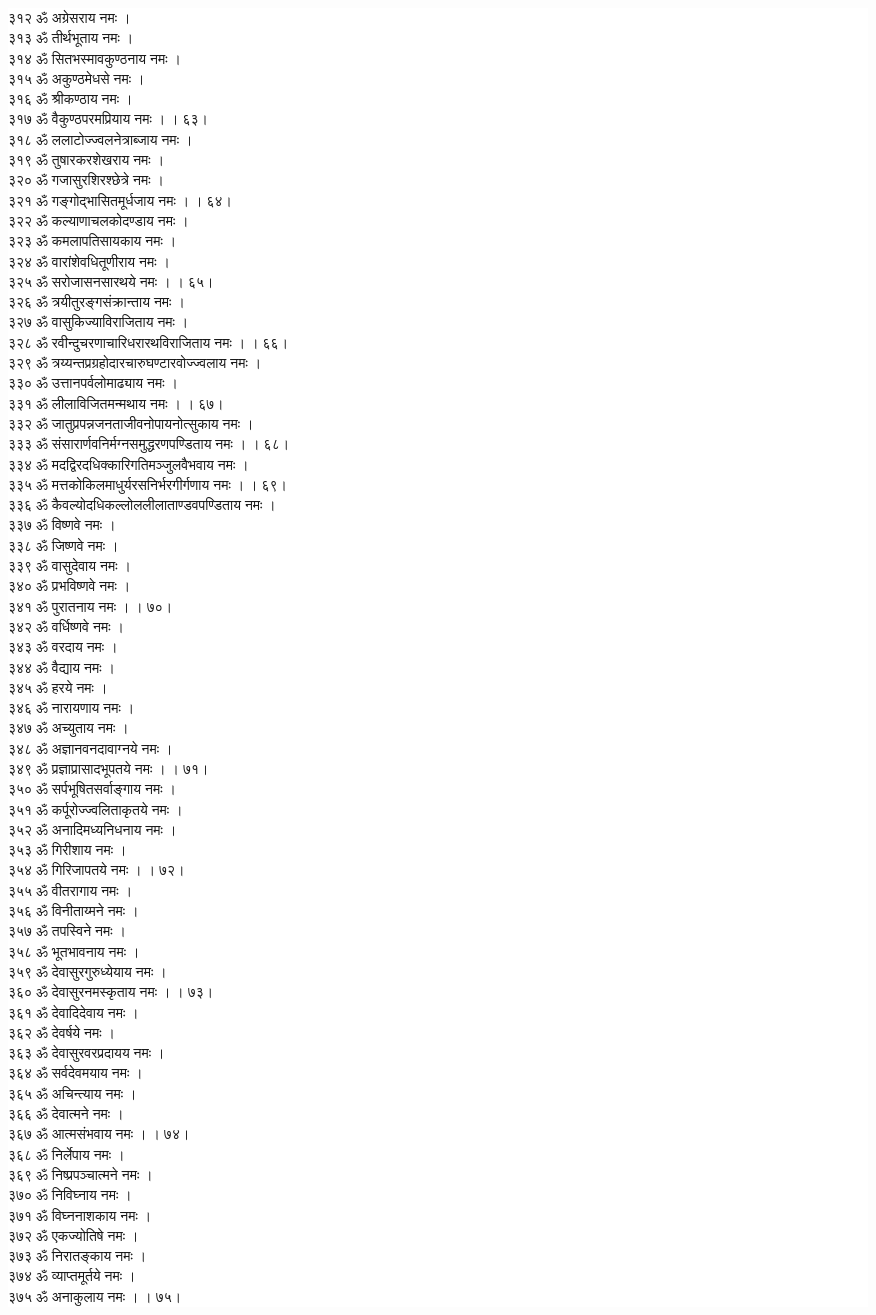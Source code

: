  ३१२  ॐ अग्रेसराय नमः ।  
 ३१३  ॐ तीर्थभूताय नमः ।  
 ३१४  ॐ सितभस्मावकुण्ठनाय नमः ।  
 ३१५  ॐ अकुण्ठमेधसे नमः ।  
 ३१६  ॐ श्रीकण्ठाय नमः ।  
 ३१७  ॐ वैकुण्ठपरमप्रियाय नमः ।    । ६३।  
 ३१८  ॐ ललाटोज्ज्वलनेत्राब्जाय नमः ।  
 ३१९  ॐ तुषारकरशेखराय नमः ।  
 ३२०  ॐ गजासुरशिरश्छेत्रे नमः ।  
 ३२१  ॐ गङ्गोद्भासितमूर्धजाय नमः ।    । ६४।  
 ३२२  ॐ कल्याणाचलकोदण्डाय नमः ।  
 ३२३  ॐ कमलापतिसायकाय नमः ।  
 ३२४  ॐ वारांशेवधितूणीराय नमः ।  
 ३२५  ॐ सरोजासनसारथये नमः ।    । ६५।  
 ३२६  ॐ त्रयीतुरङ्गसंक्रान्ताय नमः ।  
 ३२७  ॐ वासुकिज्याविराजिताय नमः ।  
 ३२८  ॐ रवीन्दुचरणाचारिधरारथविराजिताय नमः ।    । ६६।  
 ३२९  ॐ त्रय्यन्तप्रग्रहोदारचारुघण्टारवोज्ज्वलाय नमः ।  
 ३३०  ॐ उत्तानपर्वलोमाढ्याय नमः ।  
 ३३१  ॐ लीलाविजितमन्मथाय नमः ।    । ६७।  
 ३३२  ॐ जातुप्रपन्नजनताजीवनोपायनोत्सुकाय नमः ।  
 ३३३  ॐ संसारार्णवनिर्मग्नसमुद्धरणपण्डिताय नमः ।    । ६८।  
 ३३४  ॐ मदद्विरदधिक्कारिगतिमञ्जुलवैभवाय नमः ।  
 ३३५  ॐ मत्तकोकिलमाधुर्यरसनिर्भरगीर्गणाय नमः ।    । ६९।  
 ३३६  ॐ कैवल्योदधिकल्लोललीलाताण्डवपण्डिताय नमः ।  
 ३३७  ॐ विष्णवे नमः ।  
 ३३८  ॐ जिष्णवे नमः ।  
 ३३९  ॐ वासुदेवाय नमः ।  
 ३४०  ॐ प्रभविष्णवे नमः ।  
 ३४१  ॐ पुरातनाय नमः ।     । ७०।  
 ३४२  ॐ वर्धिष्णवे नमः ।  
 ३४३  ॐ वरदाय नमः ।  
 ३४४  ॐ वैद्याय नमः ।  
 ३४५  ॐ हरये नमः ।  
 ३४६  ॐ नारायणाय नमः ।  
 ३४७  ॐ अच्युताय नमः ।  
 ३४८  ॐ अज्ञानवनदावाग्नये नमः ।  
 ३४९  ॐ प्रज्ञाप्रासादभूपतये नमः ।    । ७१।  
 ३५०  ॐ सर्पभूषितसर्वाङ्गाय नमः ।  
 ३५१  ॐ कर्पूरोज्ज्वलिताकृतये नमः ।  
 ३५२  ॐ अनादिमध्यनिधनाय नमः ।  
 ३५३  ॐ गिरीशाय नमः ।  
 ३५४  ॐ गिरिजापतये नमः ।    । ७२।  
 ३५५  ॐ वीतरागाय नमः ।  
 ३५६  ॐ विनीताय्मने नमः ।  
 ३५७  ॐ तपस्विने नमः ।  
 ३५८  ॐ भूतभावनाय नमः ।  
 ३५९  ॐ देवासुरगुरुध्येयाय नमः ।  
 ३६०  ॐ देवासुरनमस्कृताय नमः ।    । ७३।  
 ३६१  ॐ देवादिदेवाय नमः ।  
 ३६२  ॐ देवर्षये नमः ।  
 ३६३  ॐ देवासुरवरप्रदायय नमः ।  
 ३६४  ॐ सर्वदेवमयाय नमः ।  
 ३६५  ॐ अचिन्त्याय नमः ।  
 ३६६  ॐ देवात्मने नमः ।  
 ३६७  ॐ आत्मसंभवाय नमः ।    । ७४।  
 ३६८  ॐ निर्लेपाय नमः ।  
 ३६९  ॐ निष्प्रपञ्चात्मने नमः ।  
 ३७०  ॐ निविघ्नाय नमः ।  
 ३७१  ॐ विघ्ननाशकाय नमः ।  
 ३७२  ॐ एकज्योतिषे नमः ।  
 ३७३  ॐ निरातङ्काय नमः ।  
 ३७४  ॐ व्याप्तमूर्तये नमः ।  
 ३७५  ॐ अनाकुलाय नमः ।    । ७५।  